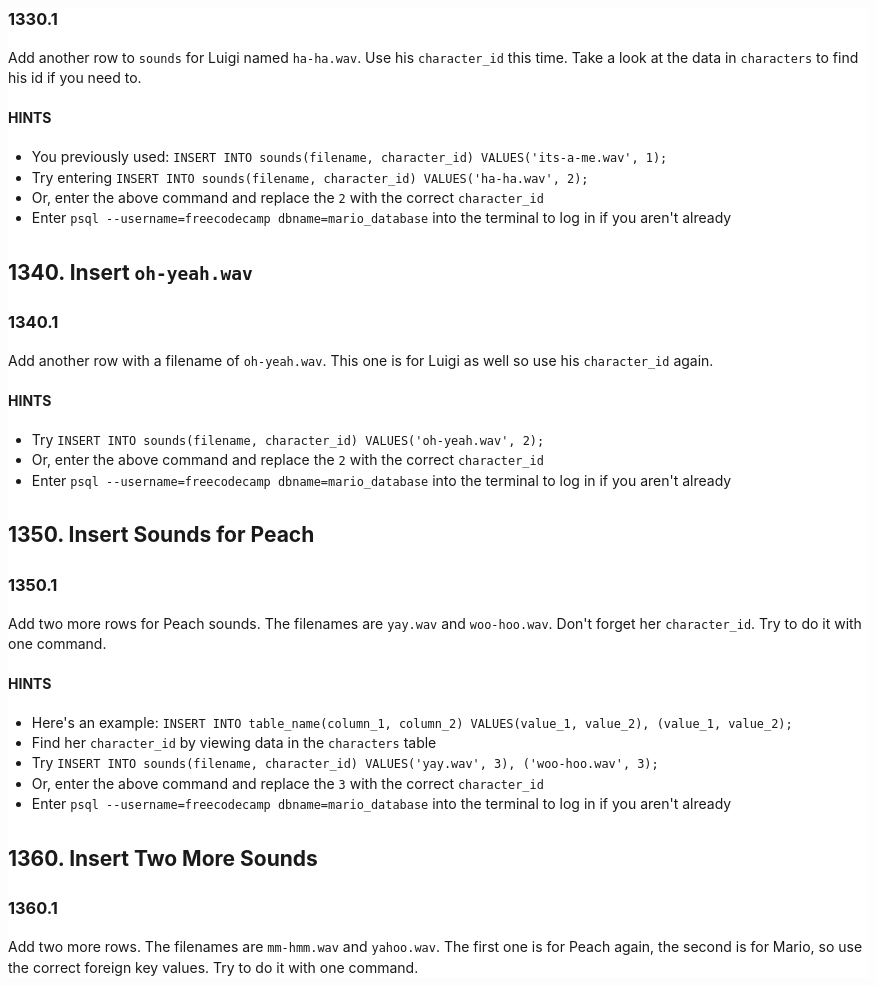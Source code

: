 ### 1330.1

Add another row to `sounds` for Luigi named `ha-ha.wav`. Use his `character_id` this time. Take a look at the data in `characters` to find his id if you need to.

#### HINTS

- You previously used: `INSERT INTO sounds(filename, character_id) VALUES('its-a-me.wav', 1);`
- Try entering `INSERT INTO sounds(filename, character_id) VALUES('ha-ha.wav', 2);`
- Or, enter the above command and replace the `2` with the correct `character_id`
- Enter `psql --username=freecodecamp dbname=mario_database` into the terminal to log in if you aren't already

## 1340. Insert `oh-yeah.wav`

### 1340.1

Add another row with a filename of `oh-yeah.wav`. This one is for Luigi as well so use his `character_id` again.

#### HINTS

- Try `INSERT INTO sounds(filename, character_id) VALUES('oh-yeah.wav', 2);`
- Or, enter the above command and replace the `2` with the correct `character_id`
- Enter `psql --username=freecodecamp dbname=mario_database` into the terminal to log in if you aren't already

## 1350. Insert Sounds for Peach

### 1350.1

Add two more rows for Peach sounds. The filenames are `yay.wav` and `woo-hoo.wav`. Don't forget her `character_id`. Try to do it with one command.

#### HINTS

- Here's an example: `INSERT INTO table_name(column_1, column_2) VALUES(value_1, value_2), (value_1, value_2);`
- Find her `character_id` by viewing data in the `characters` table
- Try `INSERT INTO sounds(filename, character_id) VALUES('yay.wav', 3), ('woo-hoo.wav', 3);`
- Or, enter the above command and replace the `3` with the correct `character_id`
- Enter `psql --username=freecodecamp dbname=mario_database` into the terminal to log in if you aren't already

## 1360. Insert Two More Sounds

### 1360.1

Add two more rows. The filenames are `mm-hmm.wav` and `yahoo.wav`. The first one is for Peach again, the second is for Mario, so use the correct foreign key values. Try to do it with one command.
